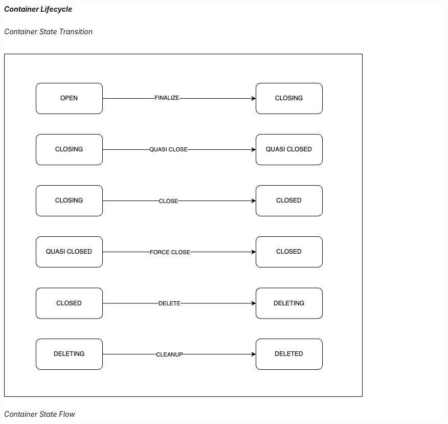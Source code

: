 ##### Container Lifecycle

###### Container State Transition

![1742376220605](1742376220605.png)

###### Container State Flow
